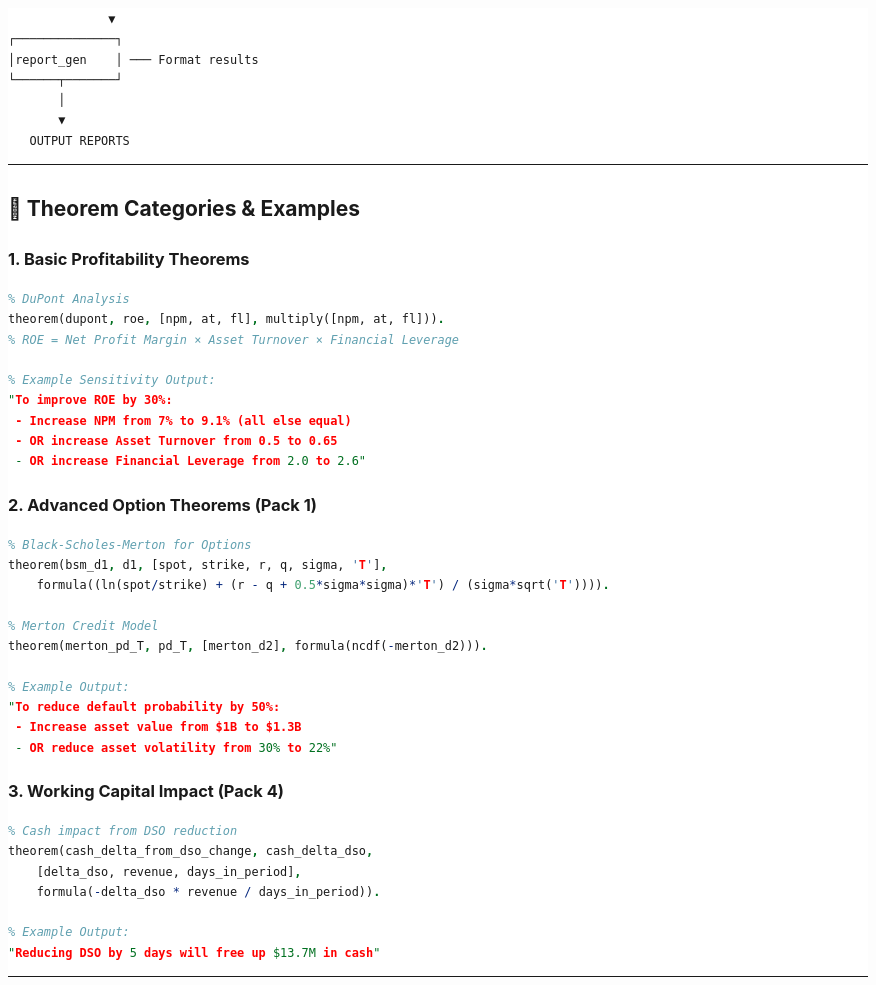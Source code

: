 ```
              ▼
┌──────────────┐
│report_gen    │ ─── Format results
└──────┬───────┘
       │
       ▼
   OUTPUT REPORTS
```

---

## 🧮 Theorem Categories & Examples

### 1. Basic Profitability Theorems
```prolog
% DuPont Analysis
theorem(dupont, roe, [npm, at, fl], multiply([npm, at, fl])).
% ROE = Net Profit Margin × Asset Turnover × Financial Leverage

% Example Sensitivity Output:
"To improve ROE by 30%:
 - Increase NPM from 7% to 9.1% (all else equal)
 - OR increase Asset Turnover from 0.5 to 0.65
 - OR increase Financial Leverage from 2.0 to 2.6"
```

### 2. Advanced Option Theorems (Pack 1)
```prolog
% Black-Scholes-Merton for Options
theorem(bsm_d1, d1, [spot, strike, r, q, sigma, 'T'],
    formula((ln(spot/strike) + (r - q + 0.5*sigma*sigma)*'T') / (sigma*sqrt('T')))).

% Merton Credit Model
theorem(merton_pd_T, pd_T, [merton_d2], formula(ncdf(-merton_d2))).

% Example Output:
"To reduce default probability by 50%:
 - Increase asset value from $1B to $1.3B
 - OR reduce asset volatility from 30% to 22%"
```

### 3. Working Capital Impact (Pack 4)
```prolog
% Cash impact from DSO reduction
theorem(cash_delta_from_dso_change, cash_delta_dso,
    [delta_dso, revenue, days_in_period],
    formula(-delta_dso * revenue / days_in_period)).

% Example Output:
"Reducing DSO by 5 days will free up $13.7M in cash"
```

---